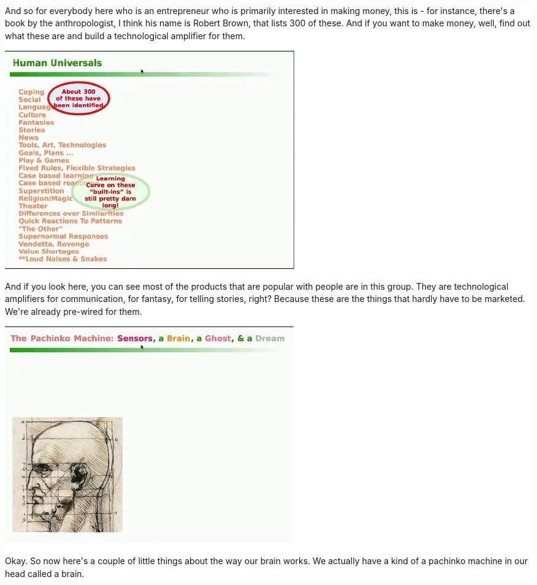 And so for everybody here who is an entrepreneur who is primarily interested in making money, this is - for instance, there's a book by the anthropologist, I think his name is Robert Brown, that lists 300 of these. And if you want to make money, well, find out what these are and build a technological amplifier for them.

![00.23.00 Human Universals - build slide](NonIncrementalFuture/00.23.00.jpg)

And if you look here, you can see most of the products that are popular with people are in this group. They are technological amplifiers for communication, for fantasy, for telling stories, right? Because these are the things that hardly have to be marketed. We're already pre-wired for them.

![00.23.27 The Pachinko Machine](NonIncrementalFuture/00.23.27.jpg)

Okay. So now here's a couple of little things about the way our brain works. We actually have a kind of a pachinko machine in our head called a brain.
